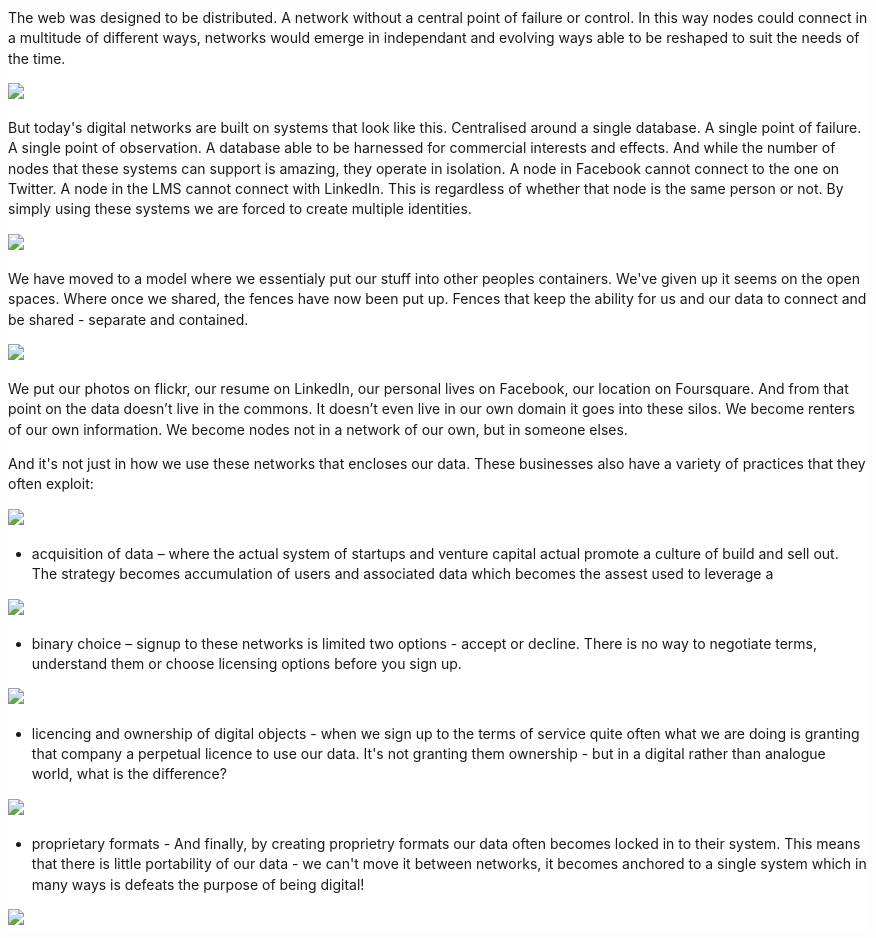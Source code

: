 The web was designed to be distributed. A network without a central point of failure or control. In this way nodes could connect in a multitude of different ways, networks would emerge in independant and evolving ways able to be reshaped to suit the needs of the time.

![](http://exhal.es/assets/article_images/empowering-the-node/dLRN_Page_07.jpg)

But today's digital networks are built on systems that look like this. Centralised around a single database. A single point of failure. A single point of observation. A database able to be harnessed for commercial interests and effects. And while the number of nodes that these systems can support is amazing, they operate in isolation. A node in Facebook cannot connect to the one on Twitter. A node in the LMS cannot connect with LinkedIn. This is regardless of whether that node is the same person or not. By simply using these systems we are forced to create multiple identities.

![](http://exhal.es/assets/article_images/empowering-the-node/dLRN_Page_08.jpg)

We have moved to a model where we essentialy put our stuff into other peoples containers. We've given up it seems on the open  spaces. Where once we shared, the fences have now been put up. Fences that keep  the ability for us and our data to connect and be shared - separate and contained.

![](http://exhal.es/assets/article_images/empowering-the-node/dLRN_Page_09.jpg)

We put our photos on flickr, our resume on LinkedIn, our personal lives on Facebook, our location on Foursquare. And from that point on the data doesn’t live in the commons. It doesn’t even live in our own domain it goes into these silos. We become renters of our own information. We become nodes not in a network of our own, but in someone elses.

And it's not just in how we use these networks that encloses our data. These businesses also have a variety of practices that they often exploit:

![](http://exhal.es/assets/article_images/empowering-the-node/dLRN_Page_10.jpg)

- acquisition of data – where the actual system of startups and venture capital actual promote a culture of build and sell out. The strategy becomes accumulation of users and associated data which becomes the assest used to leverage a

![](http://exhal.es/assets/article_images/empowering-the-node/dLRN_Page_11.jpg)

- binary choice – signup to these networks is limited two options -  accept or decline. There is no way to negotiate terms, understand them or choose licensing options before you sign up.

![](http://exhal.es/assets/article_images/empowering-the-node/dLRN_Page_12.jpg)

- licencing and ownership of digital objects - when we sign up to the terms of service quite often what we are doing is granting that company a perpetual licence to use our data. It's not granting them ownership - but in a digital rather than analogue world, what is the difference?

![](http://exhal.es/assets/article_images/empowering-the-node/dLRN_Page_13.jpg)

- proprietary formats - And finally, by creating proprietry formats our data often becomes locked in to their system. This means that there is little portability of our data - we can't move it between networks, it becomes anchored to a single system which in many ways is defeats the purpose of being digital!

![](http://exhal.es/assets/article_images/empowering-the-node/dLRN_Page_14.jpg)

